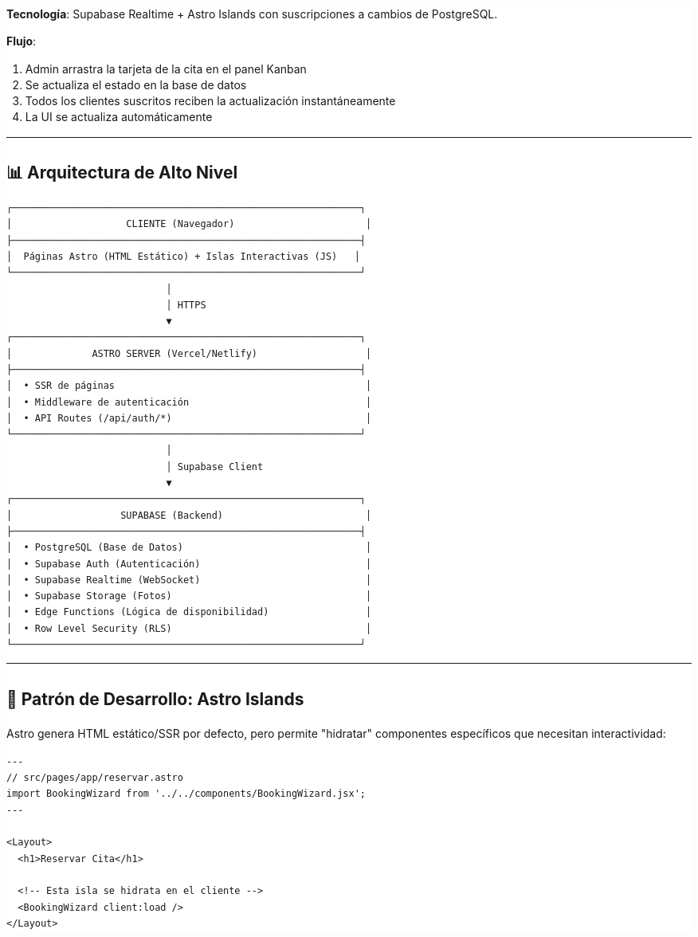 **Tecnología**: Supabase Realtime + Astro Islands con suscripciones a cambios de PostgreSQL.

**Flujo**:

1. Admin arrastra la tarjeta de la cita en el panel Kanban
2. Se actualiza el estado en la base de datos
3. Todos los clientes suscritos reciben la actualización instantáneamente
4. La UI se actualiza automáticamente

---

## 📊 Arquitectura de Alto Nivel

```
┌─────────────────────────────────────────────────────────────┐
│                    CLIENTE (Navegador)                       │
├─────────────────────────────────────────────────────────────┤
│  Páginas Astro (HTML Estático) + Islas Interactivas (JS)   │
└─────────────────────────────────────────────────────────────┘
                            │
                            │ HTTPS
                            ▼
┌─────────────────────────────────────────────────────────────┐
│              ASTRO SERVER (Vercel/Netlify)                   │
├─────────────────────────────────────────────────────────────┤
│  • SSR de páginas                                            │
│  • Middleware de autenticación                               │
│  • API Routes (/api/auth/*)                                  │
└─────────────────────────────────────────────────────────────┘
                            │
                            │ Supabase Client
                            ▼
┌─────────────────────────────────────────────────────────────┐
│                   SUPABASE (Backend)                         │
├─────────────────────────────────────────────────────────────┤
│  • PostgreSQL (Base de Datos)                                │
│  • Supabase Auth (Autenticación)                             │
│  • Supabase Realtime (WebSocket)                             │
│  • Supabase Storage (Fotos)                                  │
│  • Edge Functions (Lógica de disponibilidad)                 │
│  • Row Level Security (RLS)                                  │
└─────────────────────────────────────────────────────────────┘
```

---

## 🎨 Patrón de Desarrollo: Astro Islands

Astro genera HTML estático/SSR por defecto, pero permite "hidratar" componentes específicos que necesitan interactividad:

```astro
---
// src/pages/app/reservar.astro
import BookingWizard from '../../components/BookingWizard.jsx';
---

<Layout>
  <h1>Reservar Cita</h1>

  <!-- Esta isla se hidrata en el cliente -->
  <BookingWizard client:load />
</Layout>
```
